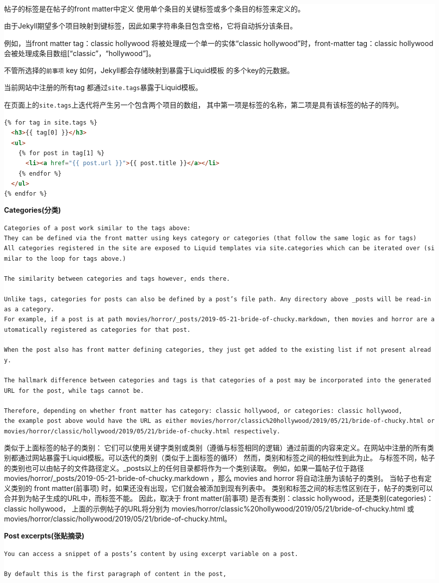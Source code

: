 帖子的标签是在帖子的front matter中定义 使用单个条目的关键标签或多个条目的标签来定义的。

由于Jekyll期望多个项目映射到键标签，因此如果字符串条目包含空格，它将自动拆分该条目。

例如，当front matter tag：classic hollywood 将被处理成一个单一的实体“classic hollywood”时，front-matter tag：classic hollywood 会被处理成条目数组[“classic”，“hollywood”]。

不管所选择的`前事项` key 如何，Jekyll都会存储映射到暴露于Liquid模板 的多个key的元数据。

当前网站中注册的所有tag 都通过`site.tags`暴露于Liquid模板。

在页面上的`site.tags`上迭代将产生另一个包含两个项目的数组，
其中第一项是标签的名称，第二项是具有该标签的帖子的阵列。

```html
{% for tag in site.tags %}
  <h3>{{ tag[0] }}</h3>
  <ul>
    {% for post in tag[1] %}
      <li><a href="{{ post.url }}">{{ post.title }}</a></li>
    {% endfor %}
  </ul>
{% endfor %}
```
**Categories(分类)**
```txt
Categories of a post work similar to the tags above:
They can be defined via the front matter using keys category or categories (that follow the same logic as for tags)
All categories registered in the site are exposed to Liquid templates via site.categories which can be iterated over (similar to the loop for tags above.)

The similarity between categories and tags however, ends there.

Unlike tags, categories for posts can also be defined by a post’s file path. Any directory above _posts will be read-in as a category. 
For example, if a post is at path movies/horror/_posts/2019-05-21-bride-of-chucky.markdown, then movies and horror are automatically registered as categories for that post.

When the post also has front matter defining categories, they just get added to the existing list if not present already.

The hallmark difference between categories and tags is that categories of a post may be incorporated into the generated URL for the post, while tags cannot be.

Therefore, depending on whether front matter has category: classic hollywood, or categories: classic hollywood, 
the example post above would have the URL as either movies/horror/classic%20hollywood/2019/05/21/bride-of-chucky.html or movies/horror/classic/hollywood/2019/05/21/bride-of-chucky.html respectively.
```
类似于上面标签的帖子的类别：
它们可以使用关键字类别或类别（遵循与标签相同的逻辑）通过前面的内容来定义。在网站中注册的所有类别都通过网站暴露于Liquid模板。可以迭代的类别（类似于上面标签的循环）
然而，类别和标签之间的相似性到此为止。
与标签不同，帖子的类别也可以由帖子的文件路径定义。_posts以上的任何目录都将作为一个类别读取。
例如，如果一篇帖子位于路径 movies/horror/_posts/2019-05-21-bride-of-chucky.markdown ，那么 movies and horror 将自动注册为该帖子的类别。
当帖子也有定义类别的 front matter(前事项) 时，如果还没有出现，它们就会被添加到现有列表中。
类别和标签之间的标志性区别在于，帖子的类别可以合并到为帖子生成的URL中，而标签不能。
因此，取决于 front matter(前事项) 是否有类别：classic hollywood，还是类别(categories)：classic hollywood，
上面的示例帖子的URL将分别为 movies/horror/classic%20hollywood/2019/05/21/bride-of-chucky.html 或 movies/horror/classic/hollywood/2019/05/21/bride-of-chucky.html。

**Post excerpts(张贴摘录)**
```txt
You can access a snippet of a posts’s content by using excerpt variable on a post. 

By default this is the first paragraph of content in the post, 
```